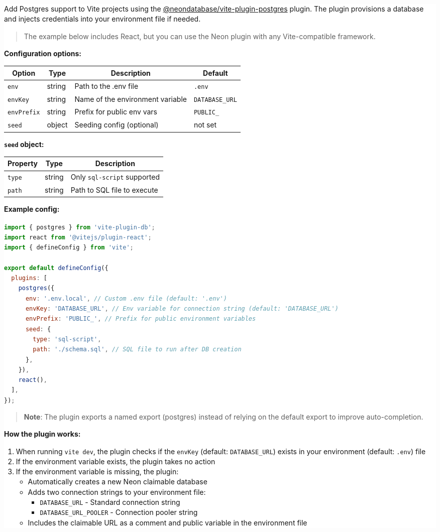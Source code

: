 Add Postgres support to Vite projects using the [@neondatabase/vite-plugin-postgres](https://www.npmjs.com/package/@neondatabase/vite-plugin-postgres) plugin. The plugin provisions a database and injects credentials into your environment file if needed.

> The example below includes React, but you can use the Neon plugin with any Vite-compatible framework.

**Configuration options:**

| Option      | Type   | Description                      | Default        |
| ----------- | ------ | -------------------------------- | -------------- |
| `env`       | string | Path to the .env file            | `.env`         |
| `envKey`    | string | Name of the environment variable | `DATABASE_URL` |
| `envPrefix` | string | Prefix for public env vars       | `PUBLIC_`      |
| `seed`      | object | Seeding config (optional)        | not set        |

**`seed` object:**

| Property | Type   | Description                 |
| -------- | ------ | --------------------------- |
| `type`   | string | Only `sql-script` supported |
| `path`   | string | Path to SQL file to execute |

**Example config:**

```js
import { postgres } from 'vite-plugin-db';
import react from '@vitejs/plugin-react';
import { defineConfig } from 'vite';

export default defineConfig({
  plugins: [
    postgres({
      env: '.env.local', // Custom .env file (default: '.env')
      envKey: 'DATABASE_URL', // Env variable for connection string (default: 'DATABASE_URL')
      envPrefix: 'PUBLIC_', // Prefix for public environment variables
      seed: {
        type: 'sql-script',
        path: './schema.sql', // SQL file to run after DB creation
      },
    }),
    react(),
  ],
});
```

> **Note**: The plugin exports a named export (postgres) instead of relying on the default export to improve auto-completion.

**How the plugin works:**

1. When running `vite dev`, the plugin checks if the `envKey` (default: `DATABASE_URL`) exists in your environment (default: `.env`) file
2. If the environment variable exists, the plugin takes no action
3. If the environment variable is missing, the plugin:
   - Automatically creates a new Neon claimable database
   - Adds two connection strings to your environment file:
     - `DATABASE_URL` - Standard connection string
     - `DATABASE_URL_POOLER` - Connection pooler string
   - Includes the claimable URL as a comment and public variable in the environment file
